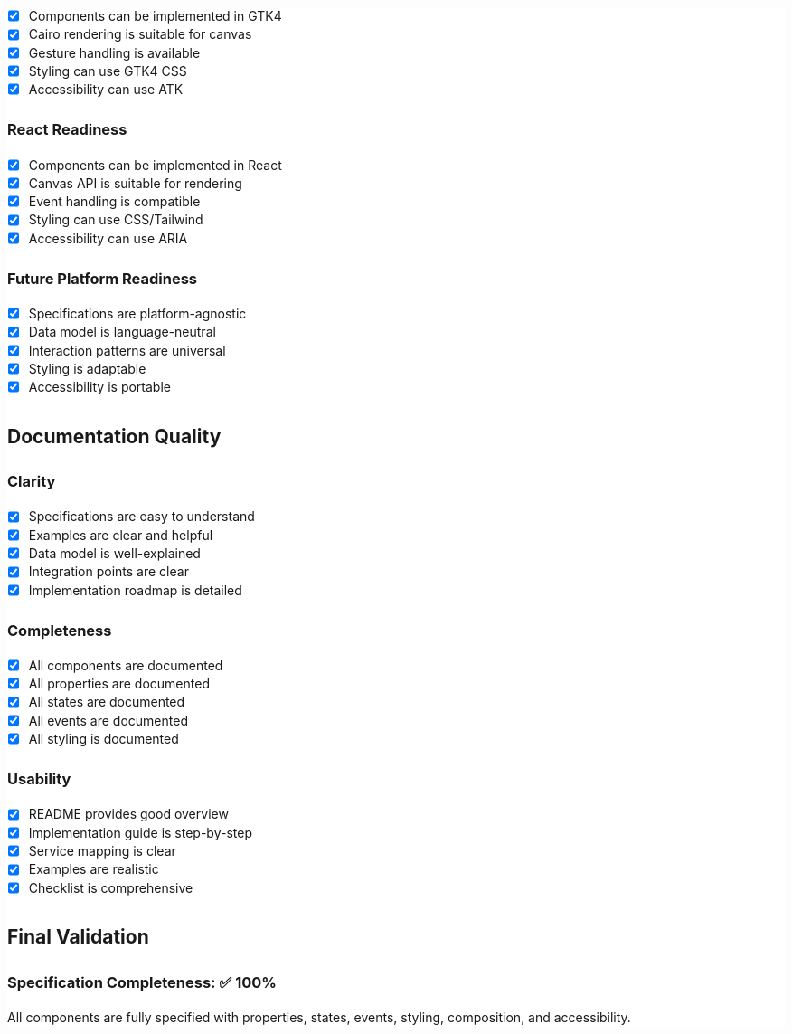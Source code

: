 - [x] Components can be implemented in GTK4
- [x] Cairo rendering is suitable for canvas
- [x] Gesture handling is available
- [x] Styling can use GTK4 CSS
- [x] Accessibility can use ATK

### React Readiness

- [x] Components can be implemented in React
- [x] Canvas API is suitable for rendering
- [x] Event handling is compatible
- [x] Styling can use CSS/Tailwind
- [x] Accessibility can use ARIA

### Future Platform Readiness

- [x] Specifications are platform-agnostic
- [x] Data model is language-neutral
- [x] Interaction patterns are universal
- [x] Styling is adaptable
- [x] Accessibility is portable

## Documentation Quality

### Clarity

- [x] Specifications are easy to understand
- [x] Examples are clear and helpful
- [x] Data model is well-explained
- [x] Integration points are clear
- [x] Implementation roadmap is detailed

### Completeness

- [x] All components are documented
- [x] All properties are documented
- [x] All states are documented
- [x] All events are documented
- [x] All styling is documented

### Usability

- [x] README provides good overview
- [x] Implementation guide is step-by-step
- [x] Service mapping is clear
- [x] Examples are realistic
- [x] Checklist is comprehensive

## Final Validation

### Specification Completeness: ✅ 100%
All components are fully specified with properties, states, events, styling, composition, and accessibility.
